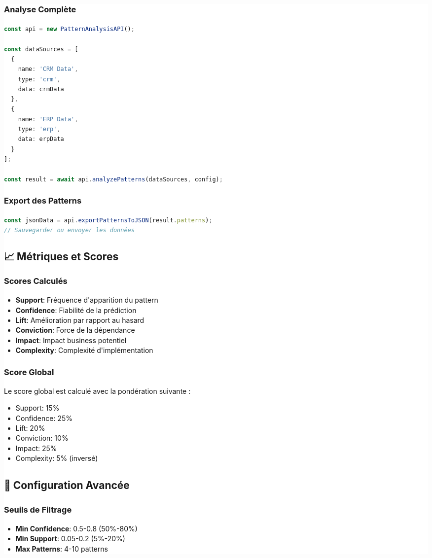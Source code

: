 ### Analyse Complète

```typescript
const api = new PatternAnalysisAPI();

const dataSources = [
  {
    name: 'CRM Data',
    type: 'crm',
    data: crmData
  },
  {
    name: 'ERP Data',
    type: 'erp',
    data: erpData
  }
];

const result = await api.analyzePatterns(dataSources, config);
```

### Export des Patterns

```typescript
const jsonData = api.exportPatternsToJSON(result.patterns);
// Sauvegarder ou envoyer les données
```

## 📈 Métriques et Scores

### Scores Calculés
- **Support**: Fréquence d'apparition du pattern
- **Confidence**: Fiabilité de la prédiction
- **Lift**: Amélioration par rapport au hasard
- **Conviction**: Force de la dépendance
- **Impact**: Impact business potentiel
- **Complexity**: Complexité d'implémentation

### Score Global
Le score global est calculé avec la pondération suivante :
- Support: 15%
- Confidence: 25%
- Lift: 20%
- Conviction: 10%
- Impact: 25%
- Complexity: 5% (inversé)

## 🔧 Configuration Avancée

### Seuils de Filtrage
- **Min Confidence**: 0.5-0.8 (50%-80%)
- **Min Support**: 0.05-0.2 (5%-20%)
- **Max Patterns**: 4-10 patterns
